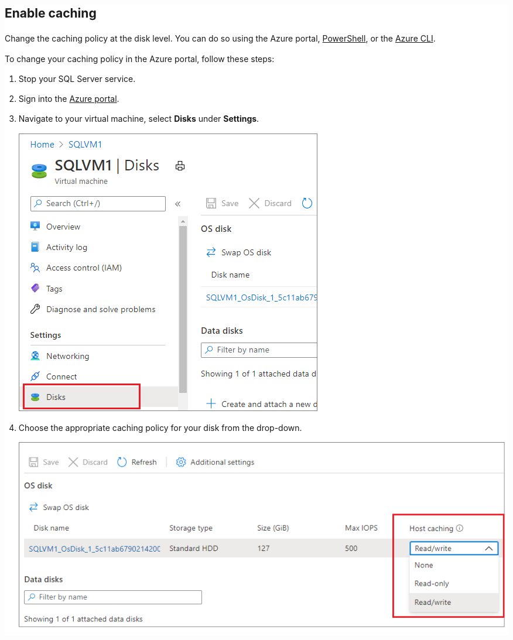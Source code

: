 ## Enable caching

Change the caching policy at the disk level. You can do so using the Azure portal, [PowerShell](/powershell/module/az.compute/set-azvmdatadisk), or the [Azure CLI](/cli/azure/vm/disk).

To change your caching policy in the Azure portal, follow these steps:

1. Stop your SQL Server service.
1. Sign into the [Azure portal](https://portal.azure.com).
1. Navigate to your virtual machine, select **Disks** under **Settings**.

   ![Screenshot showing the VM disk configuration blade in the Azure portal.](./media/storage-configuration/disk-in-portal.png)

1. Choose the appropriate caching policy for your disk from the drop-down.

   ![Screenshot showing the disk caching policy configuration in the Azure portal.](./media/storage-configuration/azure-disk-config.png)
